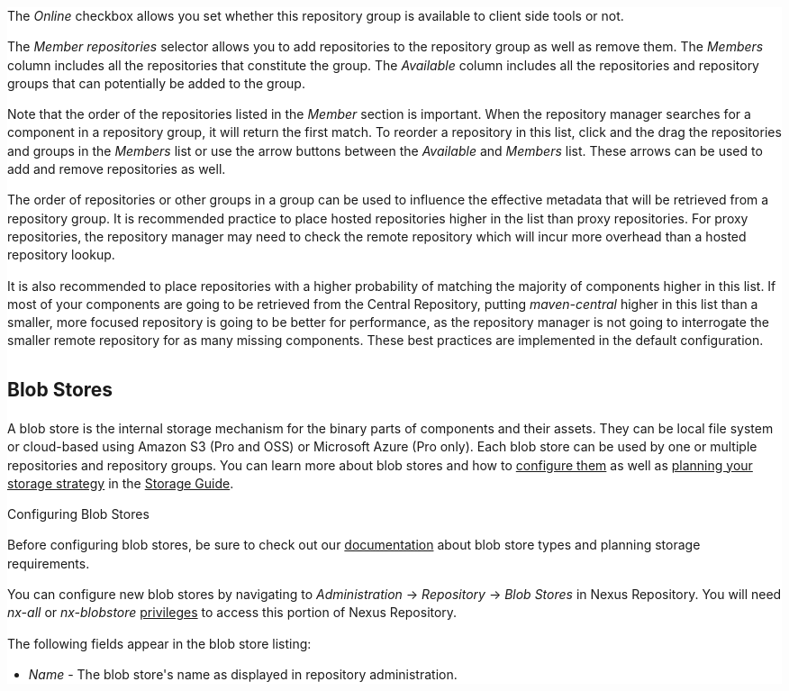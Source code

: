 The *Online* checkbox allows you set whether this repository group is available to client side tools or not.

The *Member repositories* selector allows you to add repositories to the repository group as well as remove them. The *Members* column includes all the repositories that constitute the group. The *Available* column includes all the repositories and repository groups that can potentially be added to the group.

Note that the order of the repositories listed in the *Member* section is important. When the repository manager searches for a  component in a repository group, it will return the first match. To  reorder a repository in this list, click and the drag the repositories  and groups in the *Members* list or use the arrow buttons between the *Available* and *Members* list. These arrows can be used to add and remove repositories as well.

The order of repositories or other groups in a group can be used to  influence the effective metadata that will be retrieved from a  repository group. It is recommended practice to place hosted  repositories higher in the list than proxy repositories. For proxy  repositories, the repository manager may need to check the remote repository which will incur more overhead than a hosted repository lookup.

It is also recommended to place repositories with a higher probability of  matching the majority of components higher in this list. If most of your components are going to be retrieved from the Central Repository,  putting *maven-central* higher in this list than a smaller, more  focused repository is going to be better for performance, as the  repository manager is not going to interrogate the smaller remote  repository for as many missing components. These best practices are implemented in the default configuration.

## Blob Stores

A blob store is the internal storage mechanism for the binary parts of  components and their assets. They can be local file system or  cloud-based using Amazon S3 (Pro and OSS) or Microsoft Azure (Pro only). Each blob store can be used by one or multiple repositories and  repository groups. You can learn more about blob stores and how to [configure them](https://help.sonatype.com/repomanager3/nexus-repository-administration/repository-management/configuring-blob-stores) as well as [planning your storage strategy](https://help.sonatype.com/repomanager3/planning-your-implementation/storage-guide/storage-planning) in the [Storage Guide](https://help.sonatype.com/repomanager3/planning-your-implementation/storage-guide).

 Configuring Blob Stores

 

 

Before configuring blob stores, be sure to check out our [documentation](https://help.sonatype.com/repomanager3/planning-your-implementation/storage-guide/storage-planning) about blob store types and planning storage requirements.

You can configure new blob stores by navigating to *Administration* → *Repository* → *Blob Stores* in Nexus Repository. You will need *nx-all* or *nx-blobstore* [privileges](https://help.sonatype.com/repomanager3/nexus-repository-administration/access-control/privileges) to access this portion of Nexus Repository.

The following fields appear in the blob store listing:

- *Name*  - The blob store's name as displayed in repository administration.
